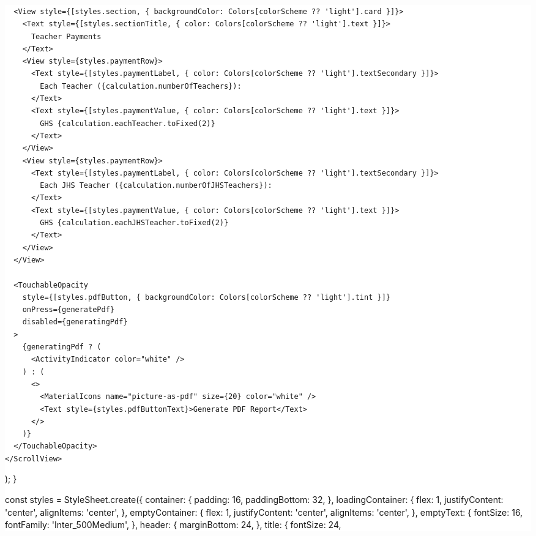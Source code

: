 
      <View style={[styles.section, { backgroundColor: Colors[colorScheme ?? 'light'].card }]}>
        <Text style={[styles.sectionTitle, { color: Colors[colorScheme ?? 'light'].text }]}>
          Teacher Payments
        </Text>
        <View style={styles.paymentRow}>
          <Text style={[styles.paymentLabel, { color: Colors[colorScheme ?? 'light'].textSecondary }]}>
            Each Teacher ({calculation.numberOfTeachers}):
          </Text>
          <Text style={[styles.paymentValue, { color: Colors[colorScheme ?? 'light'].text }]}>
            GHS {calculation.eachTeacher.toFixed(2)}
          </Text>
        </View>
        <View style={styles.paymentRow}>
          <Text style={[styles.paymentLabel, { color: Colors[colorScheme ?? 'light'].textSecondary }]}>
            Each JHS Teacher ({calculation.numberOfJHSTeachers}):
          </Text>
          <Text style={[styles.paymentValue, { color: Colors[colorScheme ?? 'light'].text }]}>
            GHS {calculation.eachJHSTeacher.toFixed(2)}
          </Text>
        </View>
      </View>

      <TouchableOpacity
        style={[styles.pdfButton, { backgroundColor: Colors[colorScheme ?? 'light'].tint }]}
        onPress={generatePdf}
        disabled={generatingPdf}
      >
        {generatingPdf ? (
          <ActivityIndicator color="white" />
        ) : (
          <>
            <MaterialIcons name="picture-as-pdf" size={20} color="white" />
            <Text style={styles.pdfButtonText}>Generate PDF Report</Text>
          </>
        )}
      </TouchableOpacity>
    </ScrollView>
  );
}

const styles = StyleSheet.create({
  container: {
    padding: 16,
    paddingBottom: 32,
  },
  loadingContainer: {
    flex: 1,
    justifyContent: 'center',
    alignItems: 'center',
  },
  emptyContainer: {
    flex: 1,
    justifyContent: 'center',
    alignItems: 'center',
  },
  emptyText: {
    fontSize: 16,
    fontFamily: 'Inter_500Medium',
  },
  header: {
    marginBottom: 24,
  },
  title: {
    fontSize: 24,